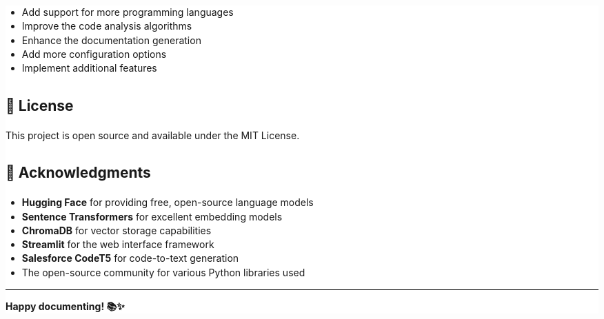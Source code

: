 - Add support for more programming languages
- Improve the code analysis algorithms
- Enhance the documentation generation
- Add more configuration options
- Implement additional features

## 📄 License

This project is open source and available under the MIT License.

## 🙏 Acknowledgments

- **Hugging Face** for providing free, open-source language models
- **Sentence Transformers** for excellent embedding models
- **ChromaDB** for vector storage capabilities
- **Streamlit** for the web interface framework
- **Salesforce CodeT5** for code-to-text generation
- The open-source community for various Python libraries used

---

**Happy documenting! 📚✨**